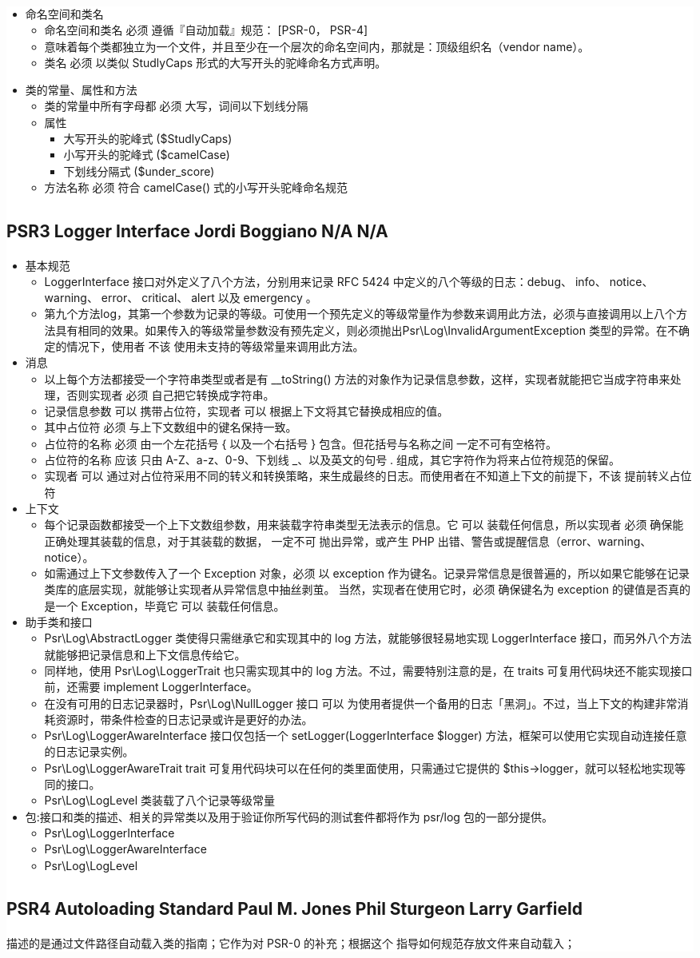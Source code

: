 + 命名空间和类名
  * 命名空间和类名 必须 遵循『自动加载』规范： [PSR-0， PSR-4]
  * 意味着每个类都独立为一个文件，并且至少在一个层次的命名空间内，那就是：顶级组织名（vendor name）。
  * 类名 必须 以类似 StudlyCaps 形式的大写开头的驼峰命名方式声明。

* 类的常量、属性和方法
  - 类的常量中所有字母都 必须 大写，词间以下划线分隔
  - 属性
    + 大写开头的驼峰式 ($StudlyCaps)
    + 小写开头的驼峰式 ($camelCase)
    + 下划线分隔式 ($under_score)
  - 方法名称 必须 符合 camelCase() 式的小写开头驼峰命名规范

## PSR3 Logger Interface    Jordi Boggiano  N/A N/A

* 基本规范
  - LoggerInterface 接口对外定义了八个方法，分别用来记录 RFC 5424 中定义的八个等级的日志：debug、 info、 notice、 warning、 error、 critical、 alert 以及 emergency 。
  - 第九个方法log，其第一个参数为记录的等级。可使用一个预先定义的等级常量作为参数来调用此方法，必须与直接调用以上八个方法具有相同的效果。如果传入的等级常量参数没有预先定义，则必须抛出Psr\Log\InvalidArgumentException 类型的异常。在不确定的情况下，使用者 不该 使用未支持的等级常量来调用此方法。
* 消息
  - 以上每个方法都接受一个字符串类型或者是有 __toString() 方法的对象作为记录信息参数，这样，实现者就能把它当成字符串来处理，否则实现者 必须 自己把它转换成字符串。
  - 记录信息参数 可以 携带占位符，实现者 可以 根据上下文将其它替换成相应的值。
  - 其中占位符 必须 与上下文数组中的键名保持一致。
  - 占位符的名称 必须 由一个左花括号 { 以及一个右括号 } 包含。但花括号与名称之间 一定不可有空格符。
  - 占位符的名称 应该 只由 A-Z、a-z、0-9、下划线 _、以及英文的句号 . 组成，其它字符作为将来占位符规范的保留。
  - 实现者 可以 通过对占位符采用不同的转义和转换策略，来生成最终的日志。而使用者在不知道上下文的前提下，不该 提前转义占位符
* 上下文
  - 每个记录函数都接受一个上下文数组参数，用来装载字符串类型无法表示的信息。它 可以 装载任何信息，所以实现者 必须 确保能正确处理其装载的信息，对于其装载的数据， 一定不可 抛出异常，或产生 PHP 出错、警告或提醒信息（error、warning、notice）。
  - 如需通过上下文参数传入了一个 Exception 对象，必须 以 exception 作为键名。记录异常信息是很普遍的，所以如果它能够在记录类库的底层实现，就能够让实现者从异常信息中抽丝剥茧。 当然，实现者在使用它时，必须 确保键名为 exception 的键值是否真的是一个 Exception，毕竟它 可以 装载任何信息。
* 助手类和接口
  - Psr\Log\AbstractLogger 类使得只需继承它和实现其中的 log 方法，就能够很轻易地实现 LoggerInterface 接口，而另外八个方法就能够把记录信息和上下文信息传给它。
  - 同样地，使用 Psr\Log\LoggerTrait 也只需实现其中的 log 方法。不过，需要特别注意的是，在 traits 可复用代码块还不能实现接口前，还需要 implement LoggerInterface。
  - 在没有可用的日志记录器时，Psr\Log\NullLogger 接口 可以 为使用者提供一个备用的日志「黑洞」。不过，当上下文的构建非常消耗资源时，带条件检查的日志记录或许是更好的办法。
  - Psr\Log\LoggerAwareInterface 接口仅包括一个 setLogger(LoggerInterface $logger) 方法，框架可以使用它实现自动连接任意的日志记录实例。
  - Psr\Log\LoggerAwareTrait trait 可复用代码块可以在任何的类里面使用，只需通过它提供的 $this->logger，就可以轻松地实现等同的接口。
  - Psr\Log\LogLevel 类装载了八个记录等级常量
* 包:接口和类的描述、相关的异常类以及用于验证你所写代码的测试套件都将作为 psr/log 包的一部分提供。
  - Psr\Log\LoggerInterface
  - Psr\Log\LoggerAwareInterface
  - Psr\Log\LogLevel

## PSR4 Autoloading Standard    Paul M. Jones   Phil Sturgeon   Larry Garfield

描述的是通过文件路径自动载入类的指南；它作为对 PSR-0 的补充；根据这个 指导如何规范存放文件来自动载入；
